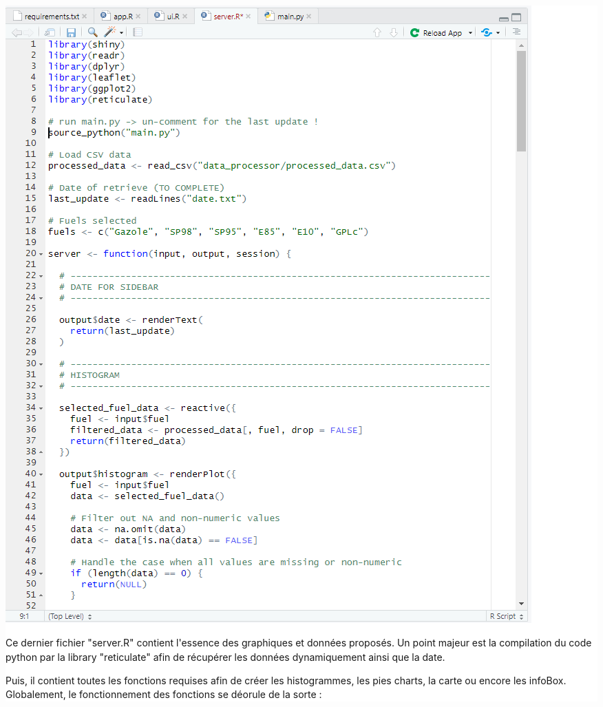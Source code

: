 ![Fichier server.R](images/image_24.png)

Ce dernier fichier "server.R" contient l'essence des graphiques et données 
proposés. Un point majeur est la compilation du code python par la library
"reticulate" afin de récupérer les données dynamiquement ainsi que la date. 

Puis, il contient toutes les fonctions requises afin de créer les histogrammes, 
les pies charts, la carte ou encore les infoBox. Globalement, le 
fonctionnement des fonctions se déorule de la sorte : 
